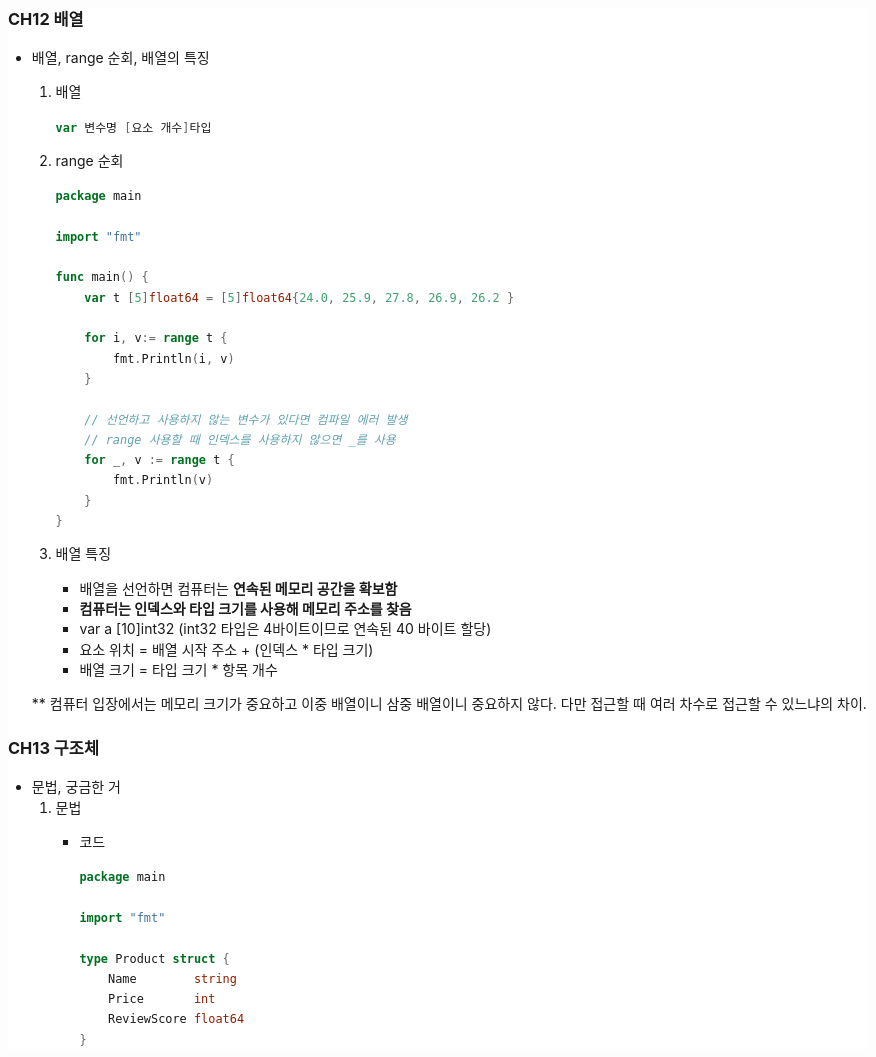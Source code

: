 ### CH12 배열

- 배열, range 순회, 배열의 특징
    1. 배열
        
        ```go
        var 변수명 [요소 개수]타입
        ```
        
    2. range 순회
        
        ```go
        package main
        
        import "fmt"
        
        func main() {
        	var t [5]float64 = [5]float64{24.0, 25.9, 27.8, 26.9, 26.2 }
        
        	for i, v:= range t {
        		fmt.Println(i, v)
        	}
        	
        	// 선언하고 사용하지 않는 변수가 있다면 컴파일 에러 발생
        	// range 사용할 때 인덱스를 사용하지 않으면 _를 사용
        	for _, v := range t {
        		fmt.Println(v)
        	}
        }
        ```
        
    3. 배열 특징
        - 배열을 선언하면 컴퓨터는 **연속된 메모리 공간을 확보함**
        - **컴퓨터는 인덱스와 타입 크기를 사용해 메모리 주소를 찾음**
        - var a [10]int32 (int32 타입은 4바이트이므로 연속된 40 바이트 할당)
        - 요소 위치 = 배열 시작 주소 + (인덱스 * 타입 크기)
        - 배열 크기 = 타입 크기 * 항목 개수
    
    ** 컴퓨터 입장에서는 메모리 크기가 중요하고 이중 배열이니 삼중 배열이니 중요하지 않다. 다만 접근할 때 여러 차수로 접근할 수 있느냐의 차이.

### CH13 구조체

- 문법, 궁금한 거
    1. 문법
        - 코드
            
            ```go
            package main
            
            import "fmt"
            
            type Product struct {
            	Name        string
            	Price       int
            	ReviewScore float64
            }
            